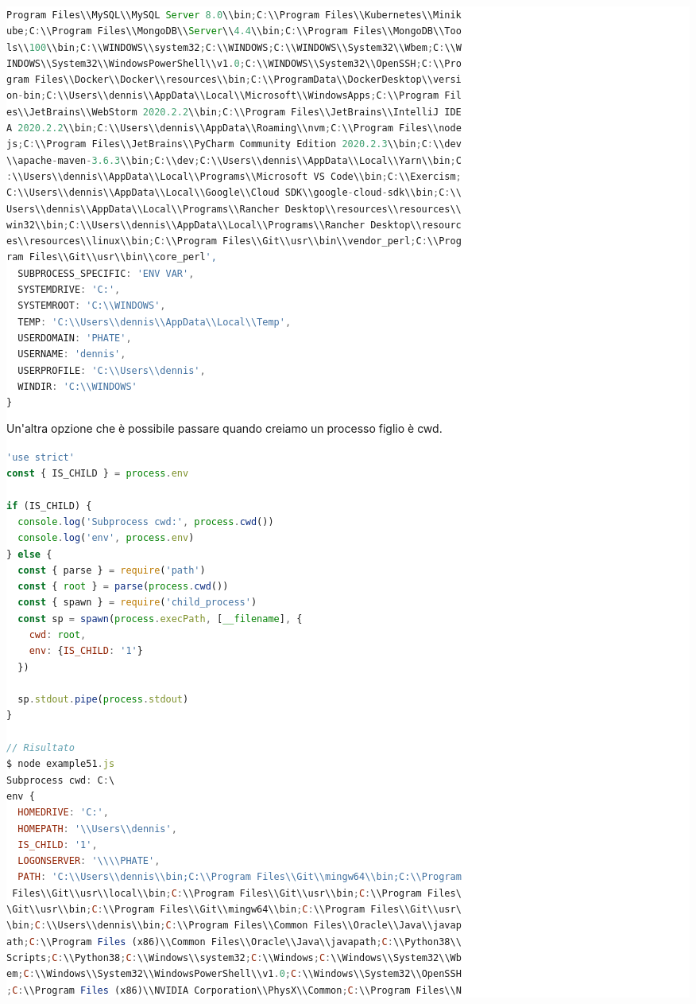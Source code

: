 ```js
Program Files\\MySQL\\MySQL Server 8.0\\bin;C:\\Program Files\\Kubernetes\\Minik
ube;C:\\Program Files\\MongoDB\\Server\\4.4\\bin;C:\\Program Files\\MongoDB\\Too
ls\\100\\bin;C:\\WINDOWS\\system32;C:\\WINDOWS;C:\\WINDOWS\\System32\\Wbem;C:\\W
INDOWS\\System32\\WindowsPowerShell\\v1.0;C:\\WINDOWS\\System32\\OpenSSH;C:\\Pro
gram Files\\Docker\\Docker\\resources\\bin;C:\\ProgramData\\DockerDesktop\\versi
on-bin;C:\\Users\\dennis\\AppData\\Local\\Microsoft\\WindowsApps;C:\\Program Fil
es\\JetBrains\\WebStorm 2020.2.2\\bin;C:\\Program Files\\JetBrains\\IntelliJ IDE
A 2020.2.2\\bin;C:\\Users\\dennis\\AppData\\Roaming\\nvm;C:\\Program Files\\node
js;C:\\Program Files\\JetBrains\\PyCharm Community Edition 2020.2.3\\bin;C:\\dev
\\apache-maven-3.6.3\\bin;C:\\dev;C:\\Users\\dennis\\AppData\\Local\\Yarn\\bin;C
:\\Users\\dennis\\AppData\\Local\\Programs\\Microsoft VS Code\\bin;C:\\Exercism;
C:\\Users\\dennis\\AppData\\Local\\Google\\Cloud SDK\\google-cloud-sdk\\bin;C:\\
Users\\dennis\\AppData\\Local\\Programs\\Rancher Desktop\\resources\\resources\\
win32\\bin;C:\\Users\\dennis\\AppData\\Local\\Programs\\Rancher Desktop\\resourc
es\\resources\\linux\\bin;C:\\Program Files\\Git\\usr\\bin\\vendor_perl;C:\\Prog
ram Files\\Git\\usr\\bin\\core_perl',
  SUBPROCESS_SPECIFIC: 'ENV VAR',
  SYSTEMDRIVE: 'C:',
  SYSTEMROOT: 'C:\\WINDOWS',
  TEMP: 'C:\\Users\\dennis\\AppData\\Local\\Temp',
  USERDOMAIN: 'PHATE',
  USERNAME: 'dennis',
  USERPROFILE: 'C:\\Users\\dennis',
  WINDIR: 'C:\\WINDOWS'
}
```

Un'altra opzione che è possibile passare quando creiamo un processo figlio è cwd.

```js
'use strict'
const { IS_CHILD } = process.env

if (IS_CHILD) {
  console.log('Subprocess cwd:', process.cwd())
  console.log('env', process.env)
} else {
  const { parse } = require('path')
  const { root } = parse(process.cwd())
  const { spawn } = require('child_process')
  const sp = spawn(process.execPath, [__filename], {
    cwd: root,
    env: {IS_CHILD: '1'}
  })

  sp.stdout.pipe(process.stdout)
}

// Risultato
$ node example51.js
Subprocess cwd: C:\
env {
  HOMEDRIVE: 'C:',
  HOMEPATH: '\\Users\\dennis',
  IS_CHILD: '1',
  LOGONSERVER: '\\\\PHATE',
  PATH: 'C:\\Users\\dennis\\bin;C:\\Program Files\\Git\\mingw64\\bin;C:\\Program
 Files\\Git\\usr\\local\\bin;C:\\Program Files\\Git\\usr\\bin;C:\\Program Files\
\Git\\usr\\bin;C:\\Program Files\\Git\\mingw64\\bin;C:\\Program Files\\Git\\usr\
\bin;C:\\Users\\dennis\\bin;C:\\Program Files\\Common Files\\Oracle\\Java\\javap
ath;C:\\Program Files (x86)\\Common Files\\Oracle\\Java\\javapath;C:\\Python38\\
Scripts;C:\\Python38;C:\\Windows\\system32;C:\\Windows;C:\\Windows\\System32\\Wb
em;C:\\Windows\\System32\\WindowsPowerShell\\v1.0;C:\\Windows\\System32\\OpenSSH
;C:\\Program Files (x86)\\NVIDIA Corporation\\PhysX\\Common;C:\\Program Files\\N
```